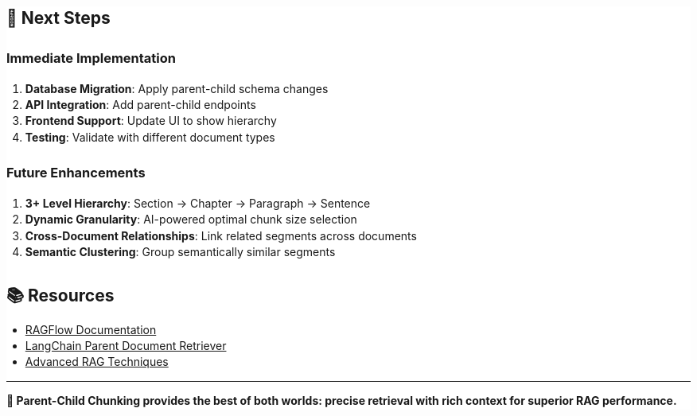 ## 🚀 **Next Steps**

### Immediate Implementation

1. **Database Migration**: Apply parent-child schema changes
2. **API Integration**: Add parent-child endpoints
3. **Frontend Support**: Update UI to show hierarchy
4. **Testing**: Validate with different document types

### Future Enhancements

1. **3+ Level Hierarchy**: Section → Chapter → Paragraph → Sentence
2. **Dynamic Granularity**: AI-powered optimal chunk size selection
3. **Cross-Document Relationships**: Link related segments across documents
4. **Semantic Clustering**: Group semantically similar segments

## 📚 **Resources**

- [RAGFlow Documentation](https://github.com/infiniflow/ragflow)
- [LangChain Parent Document Retriever](https://python.langchain.com/docs/modules/data_connection/retrievers/parent_document_retriever)
- [Advanced RAG Techniques](https://arxiv.org/abs/2312.10997)

---

**🎯 Parent-Child Chunking provides the best of both worlds: precise retrieval with rich context for superior RAG performance.**
